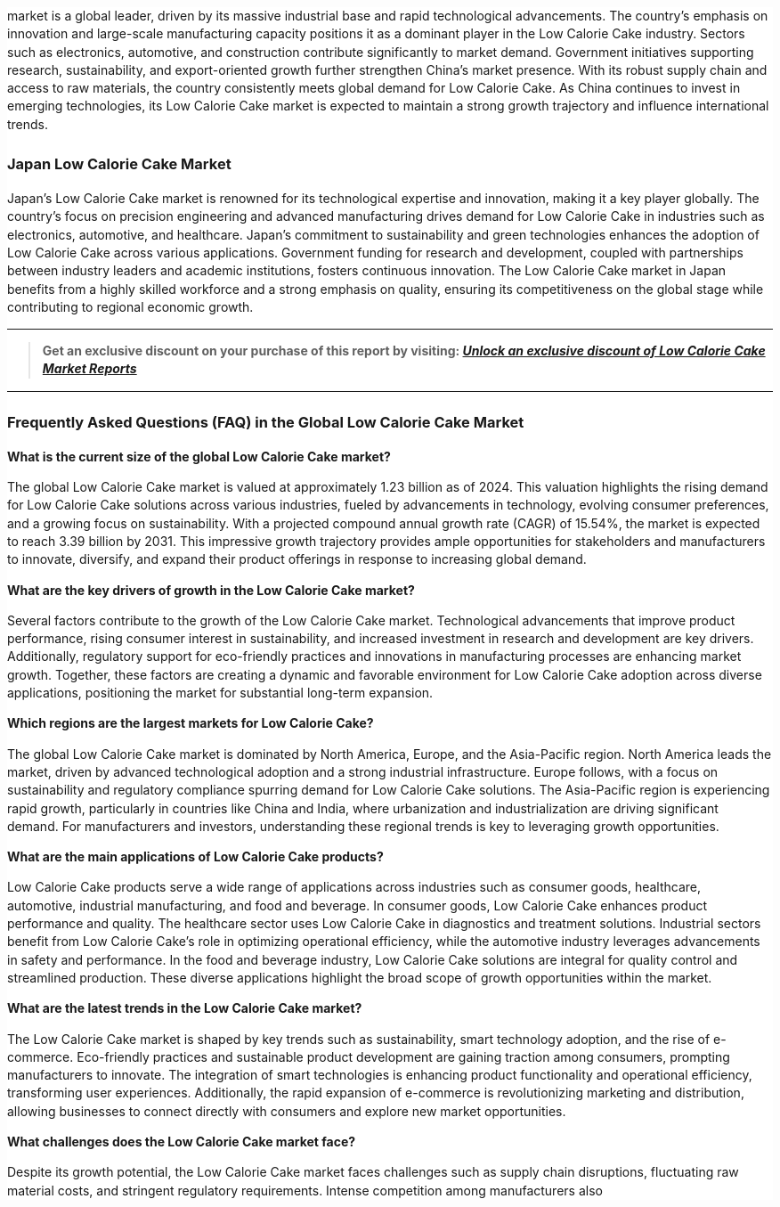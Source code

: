 market is a global leader, driven by its massive industrial base and rapid technological advancements. The country&rsquo;s emphasis on innovation and large-scale manufacturing capacity positions it as a dominant player in the Low Calorie Cake industry. Sectors such as electronics, automotive, and construction contribute significantly to market demand. Government initiatives supporting research, sustainability, and export-oriented growth further strengthen China&rsquo;s market presence. With its robust supply chain and access to raw materials, the country consistently meets global demand for Low Calorie Cake. As China continues to invest in emerging technologies, its Low Calorie Cake market is expected to maintain a strong growth trajectory and influence international trends.</p><h3>Japan Low Calorie Cake Market</h3><p>Japan&rsquo;s Low Calorie Cake market is renowned for its technological expertise and innovation, making it a key player globally. The country&rsquo;s focus on precision engineering and advanced manufacturing drives demand for Low Calorie Cake in industries such as electronics, automotive, and healthcare. Japan&rsquo;s commitment to sustainability and green technologies enhances the adoption of Low Calorie Cake across various applications. Government funding for research and development, coupled with partnerships between industry leaders and academic institutions, fosters continuous innovation. The Low Calorie Cake market in Japan benefits from a highly skilled workforce and a strong emphasis on quality, ensuring its competitiveness on the global stage while contributing to regional economic growth.</p><hr /><blockquote><p><strong>Get an exclusive discount on your purchase of this report by visiting: <em><a href="://marketresearchpulse.com/ask-for-discount/26652?utm_source=Github&amp;utm_medium=030">Unlock an exclusive discount of Low Calorie Cake Market Reports</a></em>&nbsp;</strong></p></blockquote><hr /><h3>Frequently Asked Questions (FAQ) in the Global Low Calorie Cake Market</h3><p><strong>What is the current size of the global Low Calorie Cake market?</strong></p><p>The global Low Calorie Cake market is valued at approximately 1.23 billion as of 2024. This valuation highlights the rising demand for Low Calorie Cake solutions across various industries, fueled by advancements in technology, evolving consumer preferences, and a growing focus on sustainability. With a projected compound annual growth rate (CAGR) of 15.54%, the market is expected to reach 3.39 billion by 2031. This impressive growth trajectory provides ample opportunities for stakeholders and manufacturers to innovate, diversify, and expand their product offerings in response to increasing global demand.</p><p><strong>What are the key drivers of growth in the Low Calorie Cake market?</strong></p><p>Several factors contribute to the growth of the Low Calorie Cake market. Technological advancements that improve product performance, rising consumer interest in sustainability, and increased investment in research and development are key drivers. Additionally, regulatory support for eco-friendly practices and innovations in manufacturing processes are enhancing market growth. Together, these factors are creating a dynamic and favorable environment for Low Calorie Cake adoption across diverse applications, positioning the market for substantial long-term expansion.</p><p><strong>Which regions are the largest markets for Low Calorie Cake?</strong></p><p>The global Low Calorie Cake market is dominated by North America, Europe, and the Asia-Pacific region. North America leads the market, driven by advanced technological adoption and a strong industrial infrastructure. Europe follows, with a focus on sustainability and regulatory compliance spurring demand for Low Calorie Cake solutions. The Asia-Pacific region is experiencing rapid growth, particularly in countries like China and India, where urbanization and industrialization are driving significant demand. For manufacturers and investors, understanding these regional trends is key to leveraging growth opportunities.</p><p><strong>What are the main applications of Low Calorie Cake products?</strong></p><p>Low Calorie Cake products serve a wide range of applications across industries such as consumer goods, healthcare, automotive, industrial manufacturing, and food and beverage. In consumer goods, Low Calorie Cake enhances product performance and quality. The healthcare sector uses Low Calorie Cake in diagnostics and treatment solutions. Industrial sectors benefit from Low Calorie Cake&rsquo;s role in optimizing operational efficiency, while the automotive industry leverages advancements in safety and performance. In the food and beverage industry, Low Calorie Cake solutions are integral for quality control and streamlined production. These diverse applications highlight the broad scope of growth opportunities within the market.</p><p><strong>What are the latest trends in the Low Calorie Cake market?</strong></p><p>The Low Calorie Cake market is shaped by key trends such as sustainability, smart technology adoption, and the rise of e-commerce. Eco-friendly practices and sustainable product development are gaining traction among consumers, prompting manufacturers to innovate. The integration of smart technologies is enhancing product functionality and operational efficiency, transforming user experiences. Additionally, the rapid expansion of e-commerce is revolutionizing marketing and distribution, allowing businesses to connect directly with consumers and explore new market opportunities.</p><p><strong>What challenges does the Low Calorie Cake market face?</strong></p><p>Despite its growth potential, the Low Calorie Cake market faces challenges such as supply chain disruptions, fluctuating raw material costs, and stringent regulatory requirements. Intense competition among manufacturers also